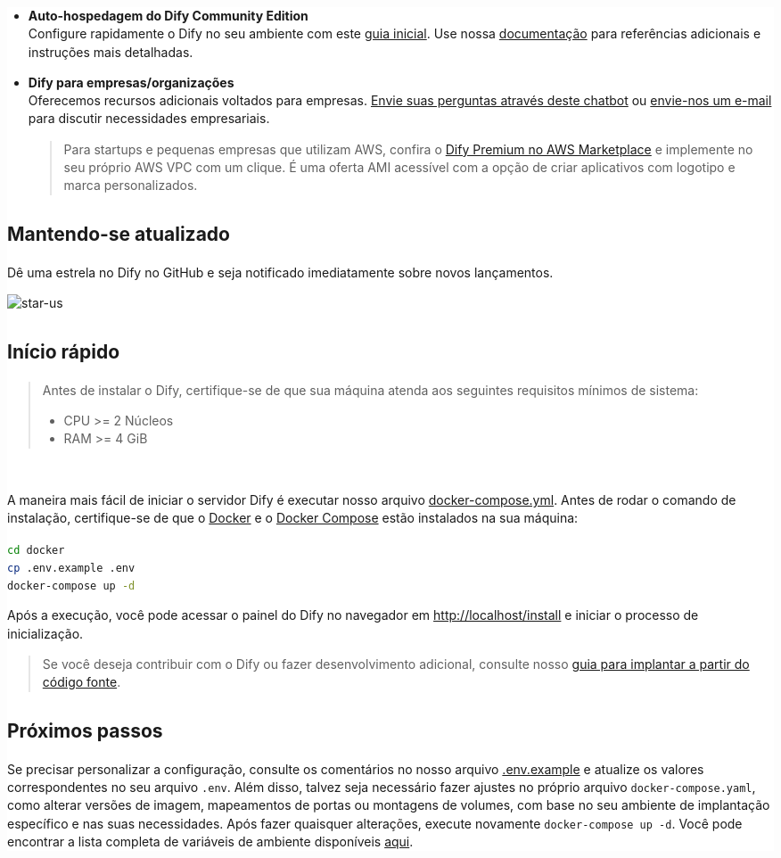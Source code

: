 - **Auto-hospedagem do Dify Community Edition</br>**
Configure rapidamente o Dify no seu ambiente com este [guia inicial](#quick-start).
Use nossa [documentação](https://docs.dify.ai) para referências adicionais e instruções mais detalhadas.

- **Dify para empresas/organizações</br>**
Oferecemos recursos adicionais voltados para empresas. [Envie suas perguntas através deste chatbot](https://udify.app/chat/22L1zSxg6yW1cWQg) ou [envie-nos um e-mail](mailto:business@dify.ai?subject=[GitHub]Business%20License%20Inquiry) para discutir necessidades empresariais. </br>
  > Para startups e pequenas empresas que utilizam AWS, confira o [Dify Premium no AWS Marketplace](https://aws.amazon.com/marketplace/pp/prodview-t22mebxzwjhu6) e implemente no seu próprio AWS VPC com um clique. É uma oferta AMI acessível com a opção de criar aplicativos com logotipo e marca personalizados.


## Mantendo-se atualizado

Dê uma estrela no Dify no GitHub e seja notificado imediatamente sobre novos lançamentos.

![star-us](https://github.com/langgenius/dify/assets/13230914/b823edc1-6388-4e25-ad45-2f6b187adbb4)



## Início rápido
> Antes de instalar o Dify, certifique-se de que sua máquina atenda aos seguintes requisitos mínimos de sistema:
> 
>- CPU >= 2 Núcleos
>- RAM >= 4 GiB

</br>

A maneira mais fácil de iniciar o servidor Dify é executar nosso arquivo [docker-compose.yml](docker/docker-compose.yaml). Antes de rodar o comando de instalação, certifique-se de que o [Docker](https://docs.docker.com/get-docker/) e o [Docker Compose](https://docs.docker.com/compose/install/) estão instalados na sua máquina:

```bash
cd docker
cp .env.example .env
docker-compose up -d
```

Após a execução, você pode acessar o painel do Dify no navegador em [http://localhost/install](http://localhost/install) e iniciar o processo de inicialização.

> Se você deseja contribuir com o Dify ou fazer desenvolvimento adicional, consulte nosso [guia para implantar a partir do código fonte](https://docs.dify.ai/getting-started/install-self-hosted/local-source-code).

## Próximos passos

Se precisar personalizar a configuração, consulte os comentários no nosso arquivo [.env.example](docker/.env.example) e atualize os valores correspondentes no seu arquivo `.env`. Além disso, talvez seja necessário fazer ajustes no próprio arquivo `docker-compose.yaml`, como alterar versões de imagem, mapeamentos de portas ou montagens de volumes, com base no seu ambiente de implantação específico e nas suas necessidades. Após fazer quaisquer alterações, execute novamente `docker-compose up -d`. Você pode encontrar a lista completa de variáveis de ambiente disponíveis [aqui](https://docs.dify.ai/getting-started/install-self-hosted/environments).
